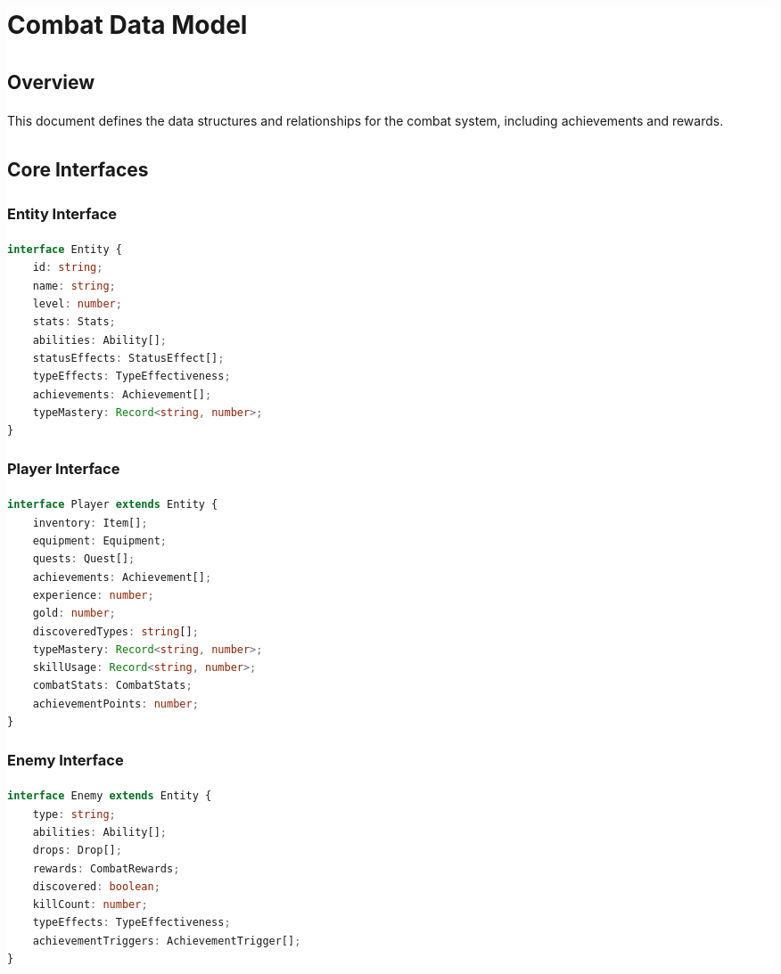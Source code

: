 # Combat Data Model

## Overview
This document defines the data structures and relationships for the combat system, including achievements and rewards.

## Core Interfaces

### Entity Interface
```typescript
interface Entity {
    id: string;
    name: string;
    level: number;
    stats: Stats;
    abilities: Ability[];
    statusEffects: StatusEffect[];
    typeEffects: TypeEffectiveness;
    achievements: Achievement[];
    typeMastery: Record<string, number>;
}
```

### Player Interface
```typescript
interface Player extends Entity {
    inventory: Item[];
    equipment: Equipment;
    quests: Quest[];
    achievements: Achievement[];
    experience: number;
    gold: number;
    discoveredTypes: string[];
    typeMastery: Record<string, number>;
    skillUsage: Record<string, number>;
    combatStats: CombatStats;
    achievementPoints: number;
}
```

### Enemy Interface
```typescript
interface Enemy extends Entity {
    type: string;
    abilities: Ability[];
    drops: Drop[];
    rewards: CombatRewards;
    discovered: boolean;
    killCount: number;
    typeEffects: TypeEffectiveness;
    achievementTriggers: AchievementTrigger[];
}
```
